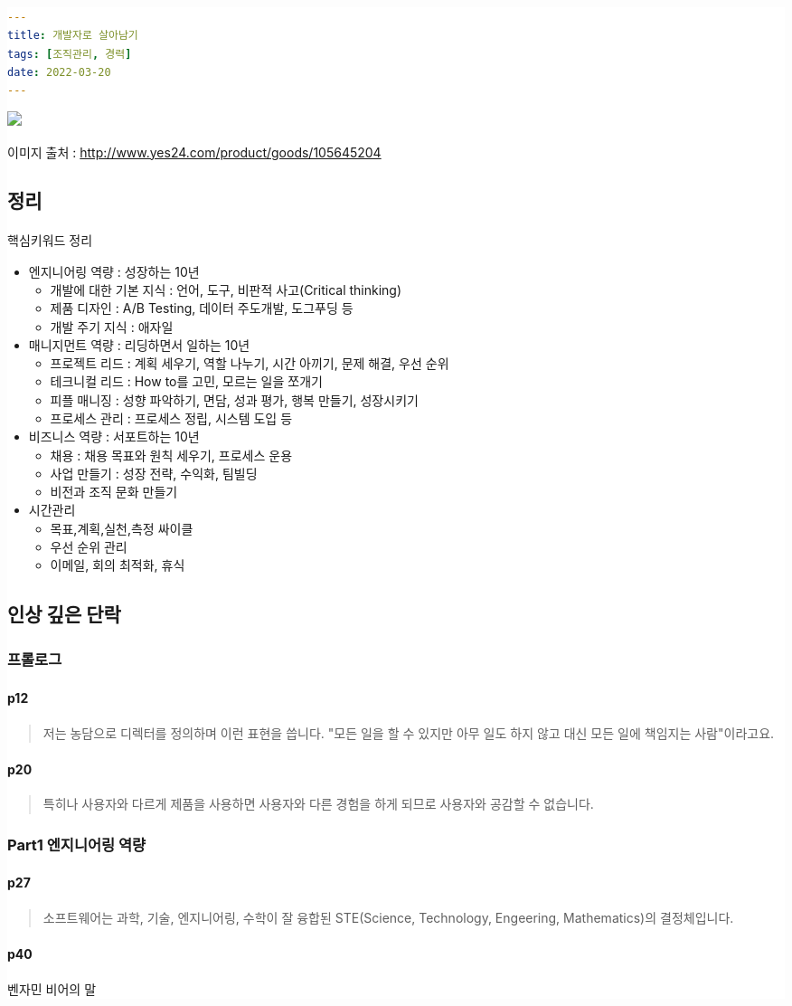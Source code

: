 ```yaml
---
title: 개발자로 살아남기
tags: [조직관리, 경력]
date: 2022-03-20
---
```


![](https://image.yes24.com/goods/105645204/XL)

이미지 출처 : http://www.yes24.com/product/goods/105645204

## 정리
핵심키워드 정리

- 엔지니어링 역량 : 성장하는 10년
    - 개발에 대한 기본 지식 : 언어, 도구, 비판적 사고(Critical thinking)
    - 제품 디자인 : A/B Testing, 데이터 주도개발, 도그푸딩 등
    - 개발 주기 지식 : 애자일
- 매니지먼트 역량 : 리딩하면서 일하는 10년
    - 프로젝트 리드 : 계획 세우기, 역할 나누기, 시간 아끼기, 문제 해결, 우선 순위
    - 테크니컬 리드 : How to를 고민, 모르는 일을 쪼개기
    - 피플 매니징 : 성향 파악하기, 면담, 성과 평가, 행복 만들기, 성장시키기
    - 프로세스 관리 : 프로세스 정립, 시스템 도입 등
- 비즈니스 역량 : 서포트하는 10년
    - 채용 : 채용 목표와 원칙 세우기, 프로세스 운용
    - 사업 만들기 : 성장 전략, 수익화, 팀빌딩
    - 비전과 조직 문화 만들기
- 시간관리
    - 목표,계획,실천,측정 싸이클
    - 우선 순위 관리
    - 이메일, 회의 최적화, 휴식

## 인상 깊은 단락

### 프롤로그

#### p12
> 저는 농담으로 디렉터를 정의하며 이런 표현을 씁니다.
> "모든 일을 할 수 있지만 아무 일도 하지 않고 대신 모든 일에 책임지는 사람"이라고요.

#### p20
> 특히나 사용자와 다르게 제품을 사용하면 사용자와 다른 경험을 하게 되므로 사용자와 공감할 수 없습니다.

### Part1 엔지니어링 역량

#### p27
> 소프트웨어는 과학, 기술, 엔지니어링, 수학이 잘 융합된 STE(Science, Technology, Engeering, Mathematics)의 결정체입니다.

#### p40
벤자민 비어의 말
